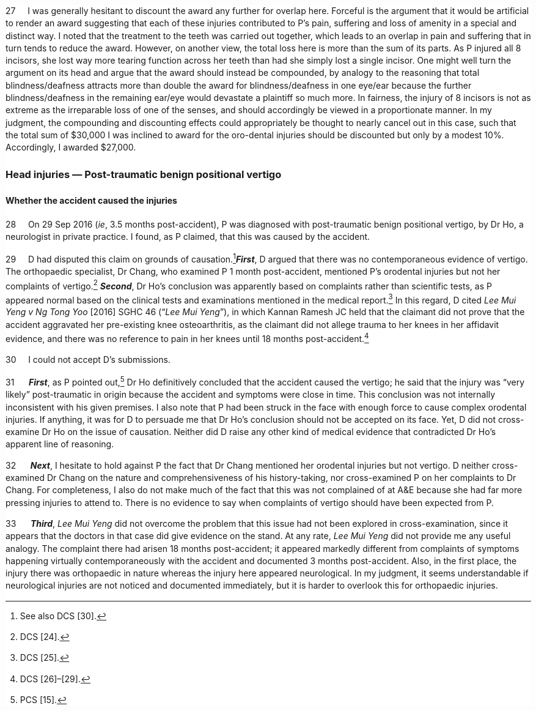 27     I was generally hesitant to discount the award any further for overlap here. Forceful is the argument that it would be artificial to render an award suggesting that each of these injuries contributed to P’s pain, suffering and loss of amenity in a special and distinct way. I noted that the treatment to the teeth was carried out together, which leads to an overlap in pain and suffering that in turn tends to reduce the award. However, on another view, the total loss here is more than the sum of its parts. As P injured all 8 incisors, she lost way more tearing function across her teeth than had she simply lost a single incisor. One might well turn the argument on its head and argue that the award should instead be compounded, by analogy to the reasoning that total blindness/deafness attracts more than double the award for blindness/deafness in one eye/ear because the further blindness/deafness in the remaining ear/eye would devastate a plaintiff so much more. In fairness, the injury of 8 incisors is not as extreme as the irreparable loss of one of the senses, and should accordingly be viewed in a proportionate manner. In my judgment, the compounding and discounting effects could appropriately be thought to nearly cancel out in this case, such that the total sum of $30,000 I was inclined to award for the oro-dental injuries should be discounted but only by a modest 10%. Accordingly, I awarded $27,000.

### Head injuries — Post-traumatic benign positional vertigo

#### Whether the accident caused the injuries

28     On 29 Sep 2016 (_ie_, 3.5 months post-accident), P was diagnosed with post-traumatic benign positional vertigo, by Dr Ho, a neurologist in private practice. I found, as P claimed, that this was caused by the accident.

29     D had disputed this claim on grounds of causation.[^14]**_First_**, D argued that there was no contemporaneous evidence of vertigo. The orthopaedic specialist, Dr Chang, who examined P 1 month post-accident, mentioned P’s orodental injuries but not her complaints of vertigo.[^15] **_Second_**, Dr Ho’s conclusion was apparently based on complaints rather than scientific tests, as P appeared normal based on the clinical tests and examinations mentioned in the medical report.[^16] In this regard, D cited _Lee Mui Yeng v Ng Tong Yoo_ <span class="citation">\[2016\] SGHC 46</span> (“_Lee Mui Yeng_”), in which Kannan Ramesh JC held that the claimant did not prove that the accident aggravated her pre-existing knee osteoarthritis, as the claimant did not allege trauma to her knees in her affidavit evidence, and there was no reference to pain in her knees until 18 months post-accident.[^17]

30     I could not accept D’s submissions.

31      **_First_**, as P pointed out,[^18] Dr Ho definitively concluded that the accident caused the vertigo; he said that the injury was “very likely” post-traumatic in origin because the accident and symptoms were close in time. This conclusion was not internally inconsistent with his given premises. I also note that P had been struck in the face with enough force to cause complex orodental injuries. If anything, it was for D to persuade me that Dr Ho’s conclusion should not be accepted on its face. Yet, D did not cross-examine Dr Ho on the issue of causation. Neither did D raise any other kind of medical evidence that contradicted Dr Ho’s apparent line of reasoning.

32      **_Next_**, I hesitate to hold against P the fact that Dr Chang mentioned her orodental injuries but not vertigo. D neither cross-examined Dr Chang on the nature and comprehensiveness of his history-taking, nor cross-examined P on her complaints to Dr Chang. For completeness, I also do not make much of the fact that this was not complained of at A&E because she had far more pressing injuries to attend to. There is no evidence to say when complaints of vertigo should have been expected from P.

33      **_Third_**, _Lee Mui Yeng_ did not overcome the problem that this issue had not been explored in cross-examination, since it appears that the doctors in that case did give evidence on the stand. At any rate, _Lee Mui Yeng_ did not provide me any useful analogy. The complaint there had arisen 18 months post-accident; it appeared markedly different from complaints of symptoms happening virtually contemporaneously with the accident and documented 3 months post-accident. Also, in the first place, the injury there was orthopaedic in nature whereas the injury here appeared neurological. In my judgment, it seems understandable if neurological injuries are not noticed and documented immediately, but it is harder to overlook this for orthopaedic injuries.


[^1]: PCS \[6\].
[^2]: PCS \[7\].
[^3]: PBD109–121.
[^4]: PCS \[6\]–\[7\]
[^5]: DCS \[12\]
[^6]: DCS \[11\].
[^7]: PCS \[5\].
[^8]: DCS \[94\].
[^9]: PCS \[8\], \[10\]
[^10]: PCS \[11\].
[^11]: PBOA-B.
[^12]: PBOA-C
[^13]: DCS \[19\].
[^14]: See also DCS \[30\].
[^15]: DCS \[24\].
[^16]: DCS \[25\].
[^17]: DCS \[26\]–\[29\].
[^18]: PCS \[15\].
[^19]: PCS \[15\].
[^20]: DCS \[30\].
[^21]: See also DCS \[36\].
[^22]: NE, Day 2, p 9A–9B (PW2 XX).
[^23]: DCS \[40\].
[^24]: PBD26.
[^25]: NE, Day 2, p 8A (PW2 XX).
[^26]: DCS \[33\].
[^27]: NE, Day 2, p 8B (PW2 XX).
[^28]: NE, Day 2, p 8E–9A (PW2 XX).
[^29]: NE, Day 2, p 12E (PW2 XX).
[^30]: PCS \[16\]–\[18\].
[^31]: DCS \[30\], \[41\]–\[42\].
[^32]: DCS \[43\]–\[45\].
[^33]: DCS \[53\].
[^34]: PCS \[27\].
[^35]: DCS \[92\].